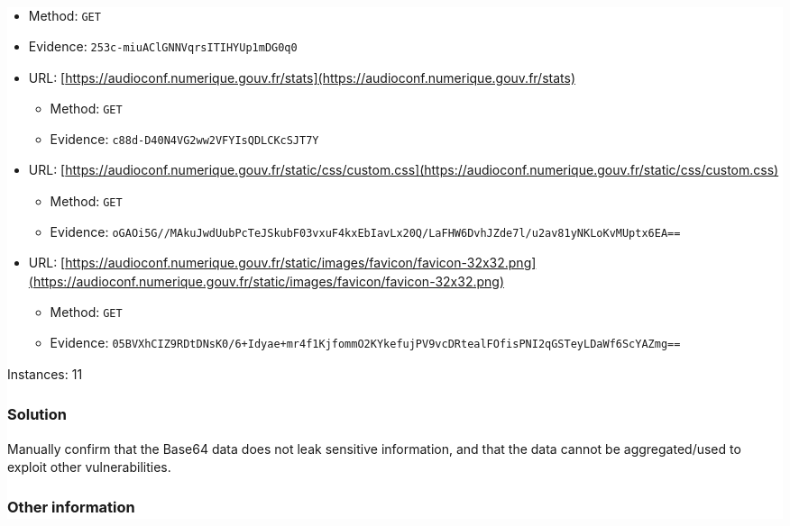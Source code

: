   
  * Method: `GET`
  
  
  * Evidence: `253c-miuAClGNNVqrsITIHYUp1mDG0q0`
  
  
  
  
* URL: [https://audioconf.numerique.gouv.fr/stats](https://audioconf.numerique.gouv.fr/stats)
  
  
  * Method: `GET`
  
  
  * Evidence: `c88d-D40N4VG2ww2VFYIsQDLCKcSJT7Y`
  
  
  
  
* URL: [https://audioconf.numerique.gouv.fr/static/css/custom.css](https://audioconf.numerique.gouv.fr/static/css/custom.css)
  
  
  * Method: `GET`
  
  
  * Evidence: `oGAOi5G//MAkuJwdUubPcTeJSkubF03vxuF4kxEbIavLx20Q/LaFHW6DvhJZde7l/u2av81yNKLoKvMUptx6EA==`
  
  
  
  
* URL: [https://audioconf.numerique.gouv.fr/static/images/favicon/favicon-32x32.png](https://audioconf.numerique.gouv.fr/static/images/favicon/favicon-32x32.png)
  
  
  * Method: `GET`
  
  
  * Evidence: `05BVXhCIZ9RDtDNsK0/6+Idyae+mr4f1KjfommO2KYkefujPV9vcDRtealFOfisPNI2qGSTeyLDaWf6ScYAZmg==`
  
  
  
  
Instances: 11
  
### Solution
<p>Manually confirm that the Base64 data does not leak sensitive information, and that the data cannot be aggregated/used to exploit other vulnerabilities.</p>
  
### Other information
